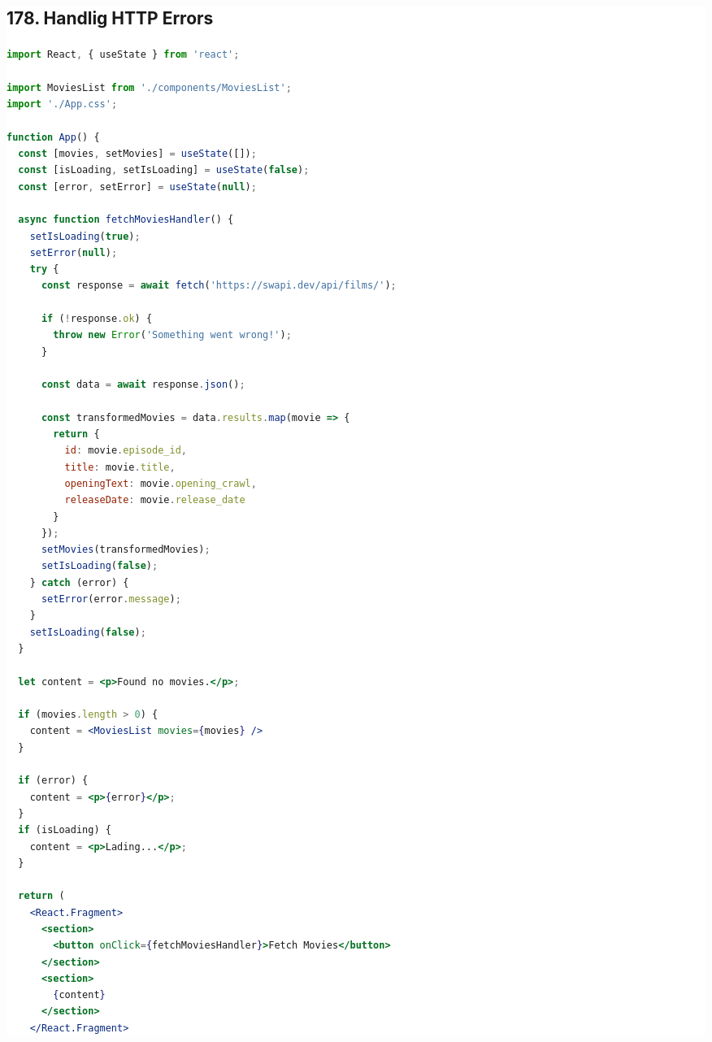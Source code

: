## 178. Handlig HTTP Errors

```jsx
import React, { useState } from 'react';

import MoviesList from './components/MoviesList';
import './App.css';

function App() {
  const [movies, setMovies] = useState([]);
  const [isLoading, setIsLoading] = useState(false);
  const [error, setError] = useState(null);

  async function fetchMoviesHandler() {
    setIsLoading(true);
    setError(null);
    try {
      const response = await fetch('https://swapi.dev/api/films/');

      if (!response.ok) {
        throw new Error('Something went wrong!');
      }

      const data = await response.json();
      
      const transformedMovies = data.results.map(movie => {
        return {
          id: movie.episode_id,
          title: movie.title,
          openingText: movie.opening_crawl,
          releaseDate: movie.release_date
        }
      });
      setMovies(transformedMovies);
      setIsLoading(false);
    } catch (error) {
      setError(error.message);
    }
    setIsLoading(false);
  }

  let content = <p>Found no movies.</p>;

  if (movies.length > 0) {
    content = <MoviesList movies={movies} />
  }

  if (error) {
    content = <p>{error}</p>;
  }
  if (isLoading) {
    content = <p>Lading...</p>;
  }

  return (
    <React.Fragment>
      <section>
        <button onClick={fetchMoviesHandler}>Fetch Movies</button>
      </section>
      <section>
        {content}
      </section>
    </React.Fragment>
```